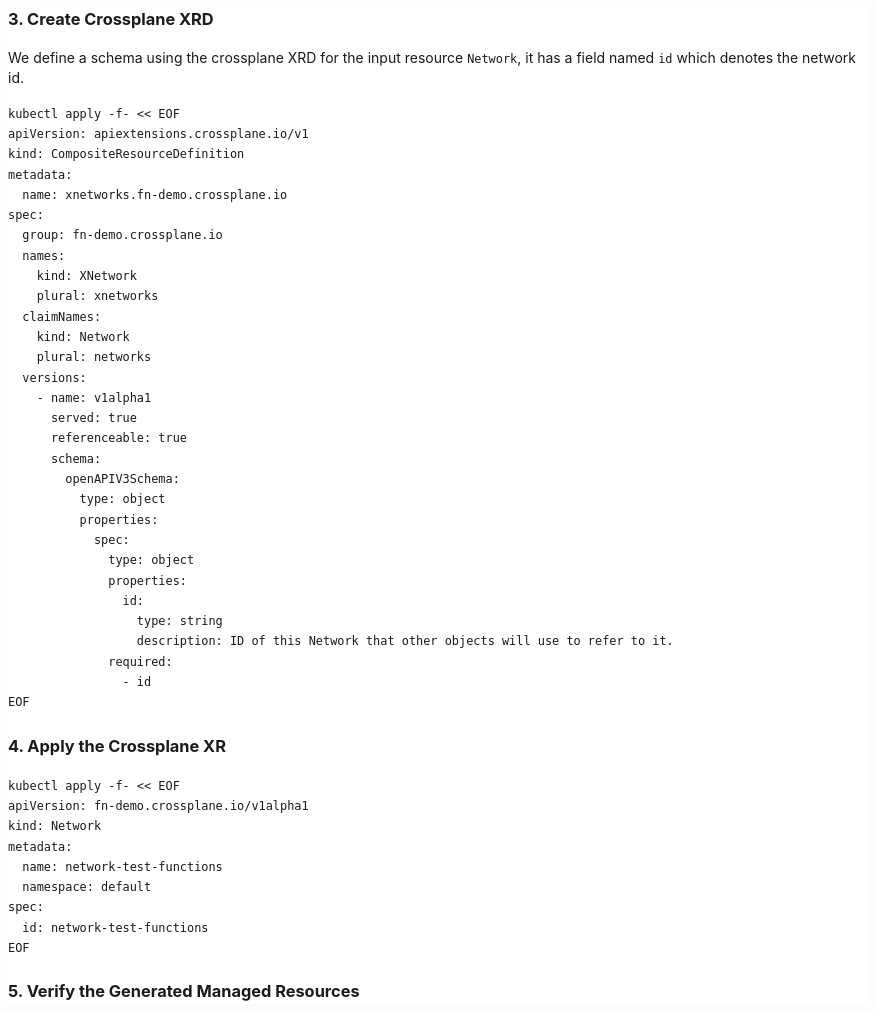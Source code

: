 ### 3. Create Crossplane XRD

We define a schema using the crossplane XRD for the input resource `Network`, it has a field named `id` which denotes the network id.

```shell
kubectl apply -f- << EOF
apiVersion: apiextensions.crossplane.io/v1
kind: CompositeResourceDefinition
metadata:
  name: xnetworks.fn-demo.crossplane.io
spec:
  group: fn-demo.crossplane.io
  names:
    kind: XNetwork
    plural: xnetworks
  claimNames:
    kind: Network
    plural: networks
  versions:
    - name: v1alpha1
      served: true
      referenceable: true
      schema:
        openAPIV3Schema:
          type: object
          properties:
            spec:
              type: object
              properties:
                id:
                  type: string
                  description: ID of this Network that other objects will use to refer to it.
              required:
                - id
EOF
```

### 4. Apply the Crossplane XR

```shell
kubectl apply -f- << EOF
apiVersion: fn-demo.crossplane.io/v1alpha1
kind: Network
metadata:
  name: network-test-functions
  namespace: default
spec:
  id: network-test-functions
EOF
```

### 5. Verify the Generated Managed Resources
